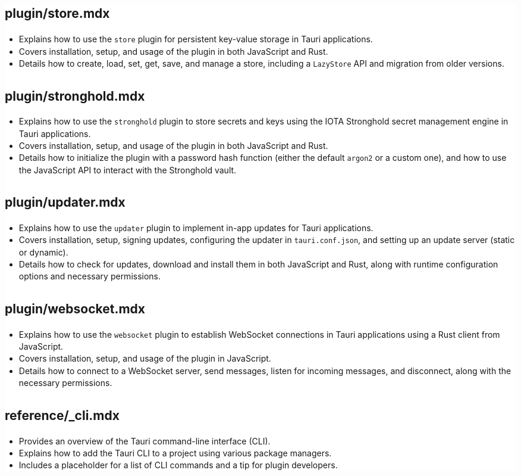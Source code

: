 ## plugin/store.mdx

- Explains how to use the `store` plugin for persistent key-value storage in Tauri applications.
- Covers installation, setup, and usage of the plugin in both JavaScript and Rust.
- Details how to create, load, set, get, save, and manage a store, including a `LazyStore` API and migration from older versions.

## plugin/stronghold.mdx

- Explains how to use the `stronghold` plugin to store secrets and keys using the IOTA Stronghold secret management engine in Tauri applications.
- Covers installation, setup, and usage of the plugin in both JavaScript and Rust.
- Details how to initialize the plugin with a password hash function (either the default `argon2` or a custom one), and how to use the JavaScript API to interact with the Stronghold vault.

## plugin/updater.mdx

- Explains how to use the `updater` plugin to implement in-app updates for Tauri applications.
- Covers installation, setup, signing updates, configuring the updater in `tauri.conf.json`, and setting up an update server (static or dynamic).
- Details how to check for updates, download and install them in both JavaScript and Rust, along with runtime configuration options and necessary permissions.

## plugin/websocket.mdx

- Explains how to use the `websocket` plugin to establish WebSocket connections in Tauri applications using a Rust client from JavaScript.
- Covers installation, setup, and usage of the plugin in JavaScript.
- Details how to connect to a WebSocket server, send messages, listen for incoming messages, and disconnect, along with the necessary permissions.

## reference/_cli.mdx

- Provides an overview of the Tauri command-line interface (CLI).
- Explains how to add the Tauri CLI to a project using various package managers.
- Includes a placeholder for a list of CLI commands and a tip for plugin developers.
